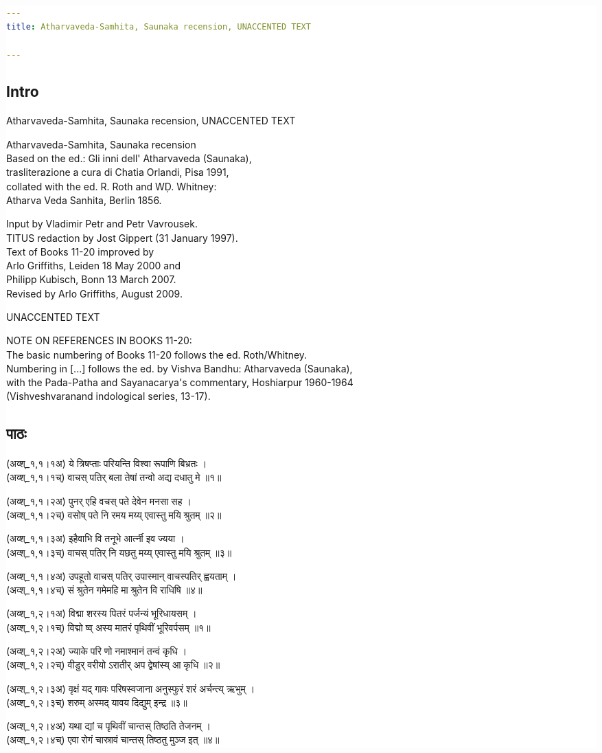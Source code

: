 ```yaml
---
title: Atharvaveda-Samhita, Saunaka recension, UNACCENTED TEXT

---
```

## Intro

Atharvaveda-Samhita, Saunaka recension, UNACCENTED TEXT   

Atharvaveda-Samhita, Saunaka recension  
Based on the ed.: Gli inni dell' Atharvaveda (Saunaka),  
trasliterazione a cura di Chatia Orlandi, Pisa 1991,  
collated with the ed. R. Roth and WḌ. Whitney:  
Atharva Veda Sanhita, Berlin 1856.  

Input by Vladimir Petr and Petr Vavrousek.  
TITUS redaction by Jost Gippert (31 January 1997).  
Text of Books 11-20 improved by   
Arlo Griffiths, Leiden 18 May 2000 and  
Philipp Kubisch, Bonn 13 March 2007.  
Revised by Arlo Griffiths, August 2009.  

UNACCENTED TEXT  

NOTE ON REFERENCES IN BOOKS 11-20:  
The basic numbering of Books 11-20 follows the ed. Roth/Whitney.  
Numbering in [...] follows the ed. by Vishva Bandhu: Atharvaveda (Saunaka),  
with the Pada-Patha and Sayanacarya's commentary, Hoshiarpur 1960-1964  
(Vishveshvaranand indological series, 13-17).  

## पाठः

(अव्श्_१,१।१अ) ये त्रिषप्ताः परियन्ति विश्वा रूपाणि बिभ्रतः ।  
(अव्श्_१,१।१च्) वाचस् पतिर् बला तेषां तन्वो अद्य दधातु मे ॥१॥  

(अव्श्_१,१।२अ) पुनर् एहि वचस् पते देवेन मनसा सह ।  
(अव्श्_१,१।२च्) वसोष् पते नि रमय मय्य् एवास्तु मयि श्रुतम् ॥२॥  

(अव्श्_१,१।३अ) इहैवाभि वि तनूभे आर्त्नी इव ज्यया ।  
(अव्श्_१,१।३च्) वाचस् पतिर् नि यछतु मय्य् एवास्तु मयि श्रुतम् ॥३॥  

(अव्श्_१,१।४अ) उपहूतो वाचस् पतिर् उपास्मान् वाचस्पतिर् ह्वयताम् ।  
(अव्श्_१,१।४च्) सं श्रुतेन गमेमहि मा श्रुतेन वि राधिषि ॥४॥  

(अव्श्_१,२।१अ) विद्मा शरस्य पितरं पर्जन्यं भूरिधायसम् ।  
(अव्श्_१,२।१च्) विद्मो ष्व् अस्य मातरं पृथिवीं भूरिवर्पसम् ॥१॥  

(अव्श्_१,२।२अ) ज्याके परि णो नमाश्मानं तन्वं कृधि ।  
(अव्श्_१,२।२च्) वीडुर् वरीयो ऽरातीर् अप द्वेषांस्य् आ कृधि ॥२॥  

(अव्श्_१,२।३अ) वृक्षं यद् गावः परिषस्वजाना अनुस्फुरं शरं अर्चन्त्य् ऋभुम् ।  
(अव्श्_१,२।३च्) शरुम् अस्मद् यावय दिद्युम् इन्द्र ॥३॥  
  
(अव्श्_१,२।४अ) यथा द्यां च पृथिवीं चान्तस् तिष्ठति तेजनम् ।  
(अव्श्_१,२।४च्) एवा रोगं चास्रावं चान्तस् तिष्ठतु मुञ्ज इत् ॥४॥  
